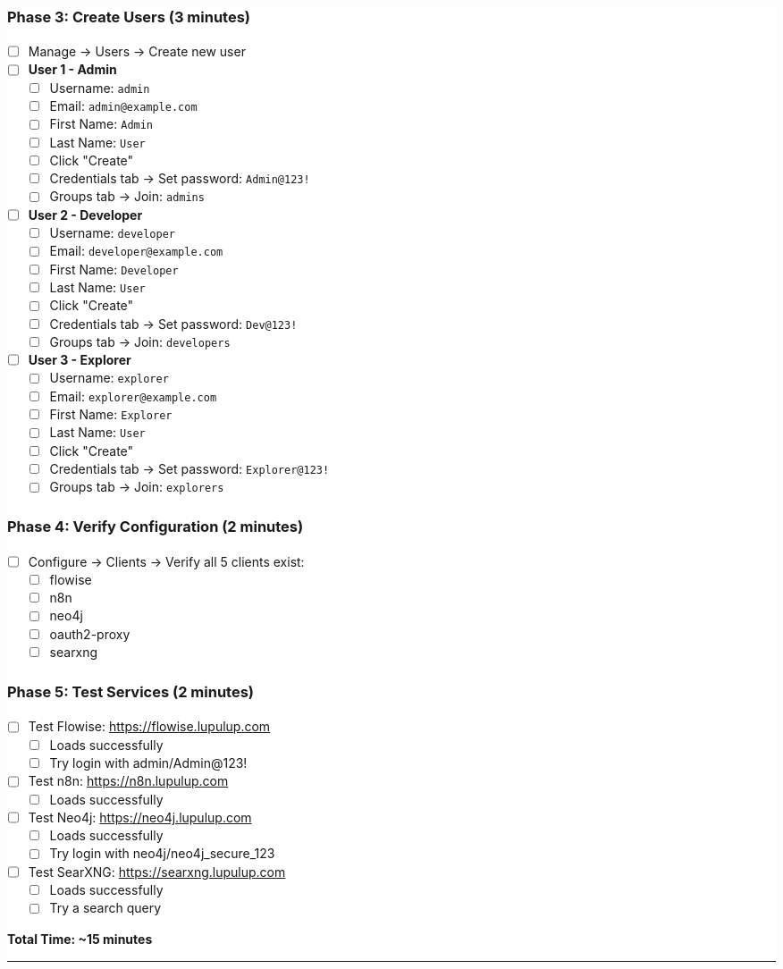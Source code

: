 ### Phase 3: Create Users (3 minutes)
- [ ] Manage → Users → Create new user
- [ ] **User 1 - Admin**
  - [ ] Username: `admin`
  - [ ] Email: `admin@example.com`
  - [ ] First Name: `Admin`
  - [ ] Last Name: `User`
  - [ ] Click "Create"
  - [ ] Credentials tab → Set password: `Admin@123!`
  - [ ] Groups tab → Join: `admins`

- [ ] **User 2 - Developer**
  - [ ] Username: `developer`
  - [ ] Email: `developer@example.com`
  - [ ] First Name: `Developer`
  - [ ] Last Name: `User`
  - [ ] Click "Create"
  - [ ] Credentials tab → Set password: `Dev@123!`
  - [ ] Groups tab → Join: `developers`

- [ ] **User 3 - Explorer**
  - [ ] Username: `explorer`
  - [ ] Email: `explorer@example.com`
  - [ ] First Name: `Explorer`
  - [ ] Last Name: `User`
  - [ ] Click "Create"
  - [ ] Credentials tab → Set password: `Explorer@123!`
  - [ ] Groups tab → Join: `explorers`

### Phase 4: Verify Configuration (2 minutes)
- [ ] Configure → Clients → Verify all 5 clients exist:
  - [ ] flowise
  - [ ] n8n
  - [ ] neo4j
  - [ ] oauth2-proxy
  - [ ] searxng

### Phase 5: Test Services (2 minutes)
- [ ] Test Flowise: https://flowise.lupulup.com
  - [ ] Loads successfully
  - [ ] Try login with admin/Admin@123!
- [ ] Test n8n: https://n8n.lupulup.com
  - [ ] Loads successfully
- [ ] Test Neo4j: https://neo4j.lupulup.com
  - [ ] Loads successfully
  - [ ] Try login with neo4j/neo4j_secure_123
- [ ] Test SearXNG: https://searxng.lupulup.com
  - [ ] Loads successfully
  - [ ] Try a search query

**Total Time: ~15 minutes**

---